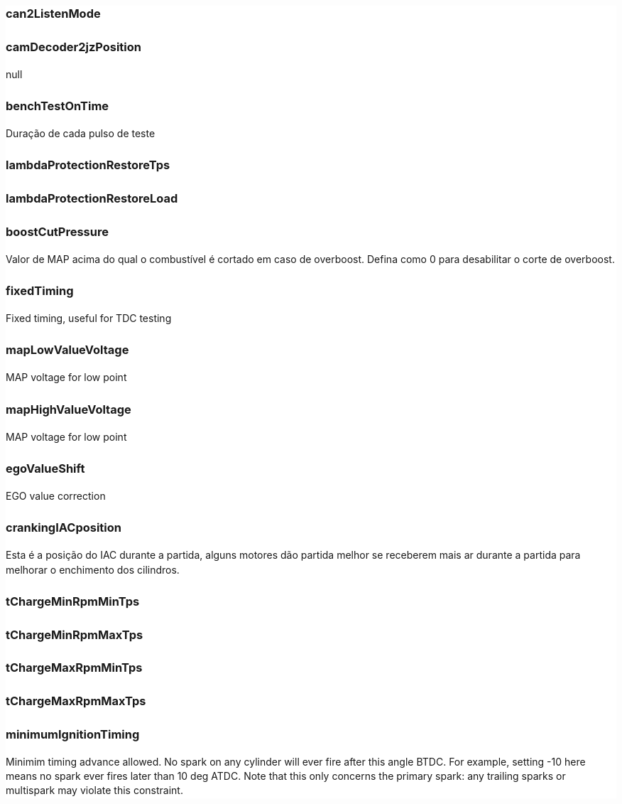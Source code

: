 ### can2ListenMode


### camDecoder2jzPosition
null

### benchTestOnTime
Duração de cada pulso de teste

### lambdaProtectionRestoreTps


### lambdaProtectionRestoreLoad


### boostCutPressure
Valor de MAP acima do qual o combustível é cortado em caso de overboost. Defina como 0 para desabilitar o corte de overboost.

### fixedTiming
Fixed timing, useful for TDC testing

### mapLowValueVoltage
MAP voltage for low point

### mapHighValueVoltage
MAP voltage for low point

### egoValueShift
EGO value correction

### crankingIACposition
Esta é a posição do IAC durante a partida, alguns motores dão partida melhor se receberem mais ar durante a partida para melhorar o enchimento dos cilindros.

### tChargeMinRpmMinTps


### tChargeMinRpmMaxTps


### tChargeMaxRpmMinTps


### tChargeMaxRpmMaxTps


### minimumIgnitionTiming
Minimim timing advance allowed. No spark on any cylinder will ever fire after this angle BTDC. For example, setting -10 here means no spark ever fires later than 10 deg ATDC. Note that this only concerns the primary spark: any trailing sparks or multispark may violate this constraint.
